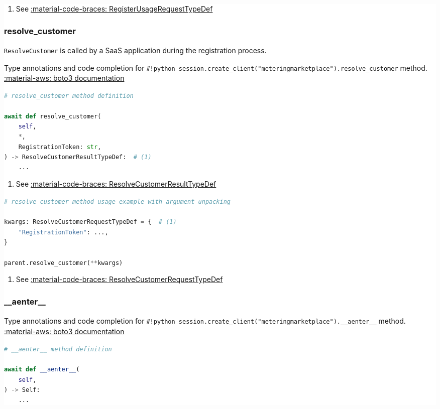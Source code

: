 1. See [:material-code-braces: RegisterUsageRequestTypeDef](./type_defs.md#registerusagerequesttypedef)

### resolve\_customer

<code>ResolveCustomer</code> is called by a SaaS application during the
registration process.

Type annotations and code completion for `#!python session.create_client("meteringmarketplace").resolve_customer` method.
[:material-aws: boto3 documentation](https://boto3.amazonaws.com/v1/documentation/api/latest/reference/services/meteringmarketplace/client/resolve_customer.html)

```python
# resolve_customer method definition

await def resolve_customer(
    self,
    *,
    RegistrationToken: str,
) -> ResolveCustomerResultTypeDef:  # (1)
    ...
```

1. See [:material-code-braces: ResolveCustomerResultTypeDef](./type_defs.md#resolvecustomerresulttypedef)


```python
# resolve_customer method usage example with argument unpacking

kwargs: ResolveCustomerRequestTypeDef = {  # (1)
    "RegistrationToken": ...,
}

parent.resolve_customer(**kwargs)
```

1. See [:material-code-braces: ResolveCustomerRequestTypeDef](./type_defs.md#resolvecustomerrequesttypedef)

### \_\_aenter\_\_



Type annotations and code completion for `#!python session.create_client("meteringmarketplace").__aenter__` method.
[:material-aws: boto3 documentation](https://boto3.amazonaws.com/v1/documentation/api/latest/reference/services/meteringmarketplace.html#MarketplaceMetering.Client)

```python
# __aenter__ method definition

await def __aenter__(
    self,
) -> Self:
    ...
```
